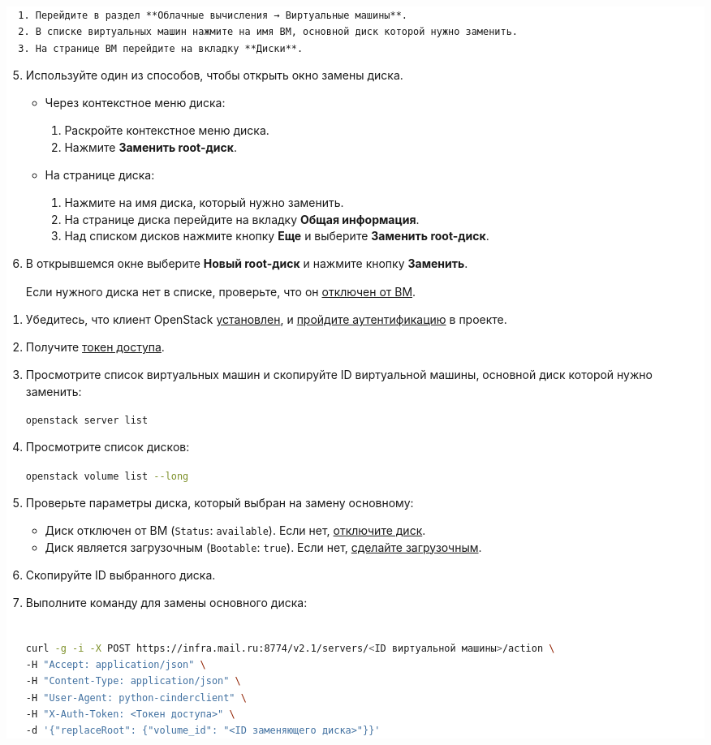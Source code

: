       1. Перейдите в раздел **Облачные вычисления → Виртуальные машины**.
      2. В списке виртуальных машин нажмите на имя ВМ, основной диск которой нужно заменить.
      3. На странице ВМ перейдите на вкладку **Диски**.

5. Используйте один из способов, чтобы открыть окно замены диска.

   - Через контекстное меню диска:

      1. Раскройте контекстное меню диска.
      2. Нажмите **Заменить root-диск**.

   - На странице диска:

      1. Нажмите на имя диска, который нужно заменить.
      2. На странице диска перейдите на вкладку **Общая информация**.
      3. Над списком дисков нажмите кнопку **Еще** и выберите **Заменить root-диск**.

6. В открывшемся окне выберите **Новый root-диск** и нажмите кнопку **Заменить**.

   <warn>

   Если нужного диска нет в списке, проверьте, что он [отключен от ВМ](#otklyuchenie_diska_ot_vm).

   </warn>

</tabpanel>

<tabpanel>

1. Убедитесь, что клиент OpenStack [установлен](/ru/manage/tools-for-using-services/openstack-cli#1_ustanovite_klient_openstack), и [пройдите аутентификацию](/ru/manage/tools-for-using-services/openstack-cli#3_proydite_autentifikaciyu) в проекте.

2. Получите [токен доступа](/additionals/cases/case-keystone-token).
3. Просмотрите список виртуальных машин и скопируйте ID виртуальной машины, основной диск которой нужно заменить:

   ```bash
   openstack server list
   ```

3. Просмотрите список дисков:

   ```bash
   openstack volume list --long
   ```

4. Проверьте параметры диска, который выбран на замену основному:

   - Диск отключен от ВМ (`Status`: `available`). Если нет, [отключите диск](#otklyuchenie_diska_ot_vm).
   - Диск является загрузочным (`Bootable`: `true`). Если нет, [сделайте загрузочным](#izmenenie_atributa_zagruzochnyy).

5. Скопируйте ID выбранного диска.
6. Выполните команду для замены основного диска:

   ```bash

   curl -g -i -X POST https://infra.mail.ru:8774/v2.1/servers/<ID виртуальной машины>/action \
   -H "Accept: application/json" \
   -H "Content-Type: application/json" \
   -H "User-Agent: python-cinderclient" \
   -H "X-Auth-Token: <Токен доступа>" \
   -d '{"replaceRoot": {"volume_id": "<ID заменяющего диска>"}}'

   ```
